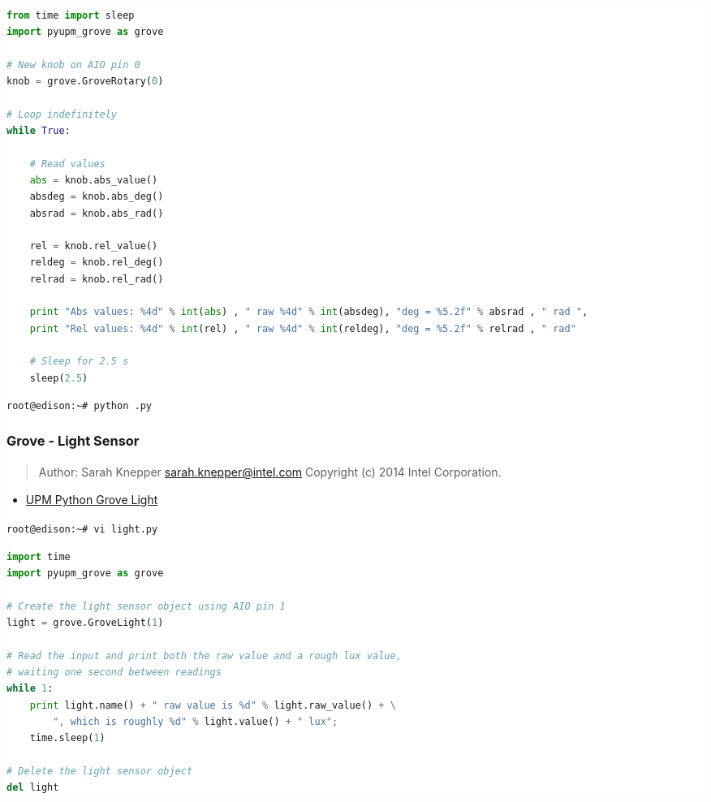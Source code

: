 ```python
from time import sleep
import pyupm_grove as grove

# New knob on AIO pin 0
knob = grove.GroveRotary(0)

# Loop indefinitely
while True:

    # Read values
    abs = knob.abs_value()
    absdeg = knob.abs_deg()
    absrad = knob.abs_rad()

    rel = knob.rel_value()
    reldeg = knob.rel_deg()
    relrad = knob.rel_rad()

    print "Abs values: %4d" % int(abs) , " raw %4d" % int(absdeg), "deg = %5.2f" % absrad , " rad ",
    print "Rel values: %4d" % int(rel) , " raw %4d" % int(reldeg), "deg = %5.2f" % relrad , " rad"

    # Sleep for 2.5 s
    sleep(2.5)
```

```bash
root@edison:~# python .py
```

### Grove - Light Sensor

> Author: Sarah Knepper [sarah.knepper@intel.com](mailto:sarah.knepper@intel.com) Copyright \(c\) 2014 Intel Corporation.

* [UPM Python Grove Light](https://github.com/intel-iot-devkit/upm/blob/master/examples/python/grovelight.py)

```bash
root@edison:~# vi light.py
```

```python
import time
import pyupm_grove as grove

# Create the light sensor object using AIO pin 1
light = grove.GroveLight(1)

# Read the input and print both the raw value and a rough lux value,
# waiting one second between readings
while 1:
    print light.name() + " raw value is %d" % light.raw_value() + \
        ", which is roughly %d" % light.value() + " lux";
    time.sleep(1)

# Delete the light sensor object
del light
```
